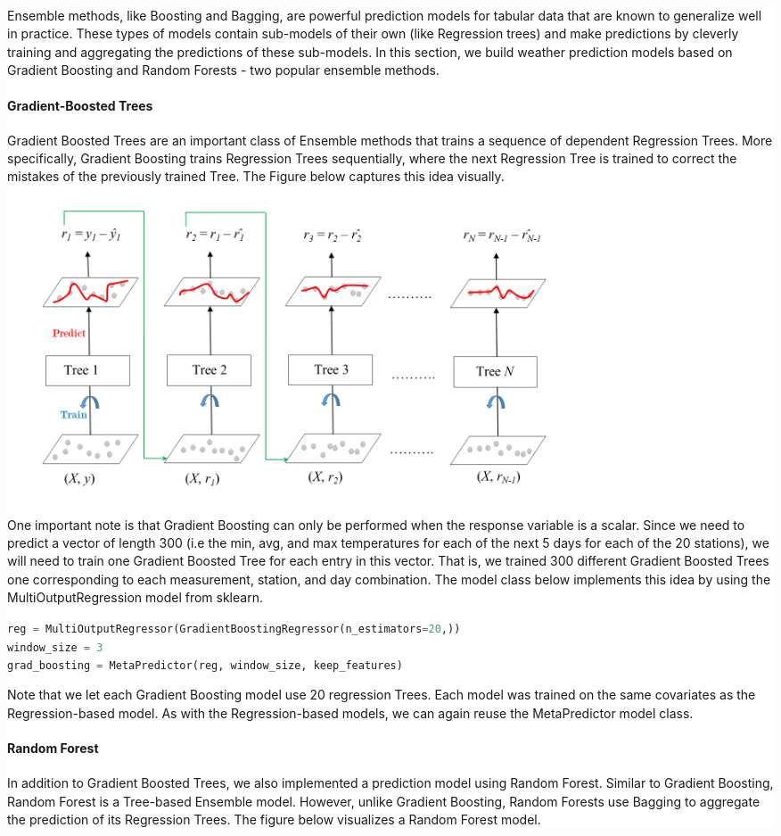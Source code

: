 Ensemble methods, like Boosting and Bagging, are powerful prediction models for tabular data that are known to generalize well in practice. These types of models contain sub-models of their own (like Regression trees) and make predictions by cleverly training and aggregating the predictions of these sub-models. In this section, we build weather prediction models based on Gradient Boosting and Random Forests - two popular ensemble methods. 

#### Gradient-Boosted Trees

Gradient Boosted Trees are an important class of Ensemble methods that trains a sequence of dependent Regression Trees. More specifically, Gradient Boosting trains Regression Trees sequentially, where the next Regression Tree is trained to correct the mistakes of the previously trained Tree. The Figure below captures this idea visually. 

![](gradientboosting.png)

One important note is that Gradient Boosting can only be performed when the response variable is a scalar. Since we need to predict a vector of length 300 (i.e the min, avg, and max temperatures for each of the next 5 days for each of the 20 stations), we will need to train one Gradient Boosted Tree for each entry in this vector. That is, we trained 300 different Gradient Boosted Trees one corresponding to each measurement, station, and day combination.  The model class below implements this idea by using the MultiOutputRegression model from sklearn.


```python
reg = MultiOutputRegressor(GradientBoostingRegressor(n_estimators=20,))
window_size = 3
grad_boosting = MetaPredictor(reg, window_size, keep_features)
```

Note that we let each Gradient Boosting model use 20 regression Trees. Each model was trained on the same covariates as the Regression-based model. As with the Regression-based models, we can again reuse the MetaPredictor model class. 

#### Random Forest

In addition to Gradient Boosted Trees, we also implemented a prediction model using Random Forest. Similar to Gradient Boosting, Random Forest is a Tree-based Ensemble model. However, unlike Gradient Boosting, Random Forests use Bagging to aggregate the prediction of its Regression Trees. The figure below visualizes a Random Forest model. 
